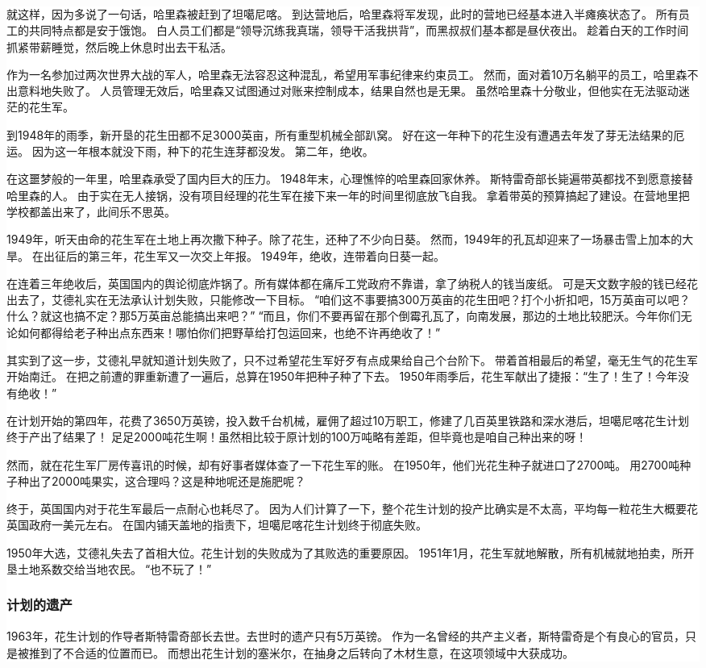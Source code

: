 就这样，因为多说了一句话，哈里森被赶到了坦噶尼喀。
到达营地后，哈里森将军发现，此时的营地已经基本进入半瘫痪状态了。
所有员工的共同特点都是安于饿饱。
白人员工们都是“领导沉练我真瑞，领导干活我拱背”，而黑叔叔们基本都是昼伏夜出。
趁着白天的工作时间抓紧带薪睡觉，然后晚上休息时出去干私活。

作为一名参加过两次世界大战的军人，哈里森无法容忍这种混乱，希望用军事纪律来约束员工。
然而，面对着10万名躺平的员工，哈里森不出意料地失败了。
人员管理无效后，哈里森又试图通过对账来控制成本，结果自然也是无果。
虽然哈里森十分敬业，但他实在无法驱动迷茫的花生军。

到1948年的雨季，新开垦的花生田都不足3000英亩，所有重型机械全部趴窝。
好在这一年种下的花生没有遭遇去年发了芽无法结果的厄运。
因为这一年根本就没下雨，种下的花生连芽都没发。
第二年，绝收。

在这噩梦般的一年里，哈里森承受了国内巨大的压力。
1948年末，心理憔悴的哈里森回家休养。
斯特雷奇部长毙遍带英都找不到愿意接替哈里森的人。
由于实在无人接锅，没有项目经理的花生军在接下来一年的时间里彻底放飞自我。
拿着带英的预算搞起了建设。在营地里把学校都盖出来了，此间乐不思英。

1949年，听天由命的花生军在土地上再次撒下种子。除了花生，还种了不少向日葵。
然而，1949年的孔瓦却迎来了一场暴击雪上加本的大旱。
在出征后的第三年，花生军又一次交上年报。
1949年，绝收，连带着向日葵一起。

在连着三年绝收后，英国国内的舆论彻底炸锅了。所有媒体都在痛斥工党政府不靠谱，拿了纳税人的钱当废纸。
可是天文数字般的钱已经花出去了，艾德礼实在无法承认计划失败，只能修改一下目标。
“咱们这不事要搞300万英亩的花生田吧？打个小折扣吧，15万英亩可以吧？什么？就这也搞不定？那5万英亩总能搞出来吧？”
“而且，你们不要再留在那个倒霉孔瓦了，向南发展，那边的土地比较肥沃。今年你们无论如何都得给老子种出点东西来！哪怕你们把野草给打包运回来，也绝不许再绝收了！”

其实到了这一步，艾德礼早就知道计划失败了，只不过希望花生军好歹有点成果给自己个台阶下。
带着首相最后的希望，毫无生气的花生军开始南迁。
在把之前遭的罪重新遭了一遍后，总算在1950年把种子种了下去。
1950年雨季后，花生军献出了捷报：“生了！生了！今年没有绝收！”

在计划开始的第四年，花费了3650万英镑，投入数千台机械，雇佣了超过10万职工，修建了几百英里铁路和深水港后，坦噶尼喀花生计划终于产出了结果了！
足足2000吨花生啊！虽然相比较于原计划的100万吨略有差距，但毕竟也是咱自己种出来的呀！

然而，就在花生军厂房传喜讯的时候，却有好事者媒体查了一下花生军的账。
在1950年，他们光花生种子就进口了2700吨。
用2700吨种子种出了2000吨果实，这合理吗？这是种地呢还是施肥呢？

终于，英国国内对于花生军最后一点耐心也耗尽了。
因为人们计算了一下，整个花生计划的投产比确实是不太高，平均每一粒花生大概要花英国政府一美元左右。
在国内铺天盖地的指责下，坦噶尼喀花生计划终于彻底失败。

1950年大选，艾德礼失去了首相大位。花生计划的失败成为了其败选的重要原因。
1951年1月，花生军就地解散，所有机械就地拍卖，所开垦土地系数交给当地农民。
“也不玩了！”

### 计划的遗产

1963年，花生计划的作导者斯特雷奇部长去世。去世时的遗产只有5万英镑。
作为一名曾经的共产主义者，斯特雷奇是个有良心的官员，只是被推到了不合适的位置而已。
而想出花生计划的塞米尔，在抽身之后转向了木材生意，在这项领域中大获成功。
